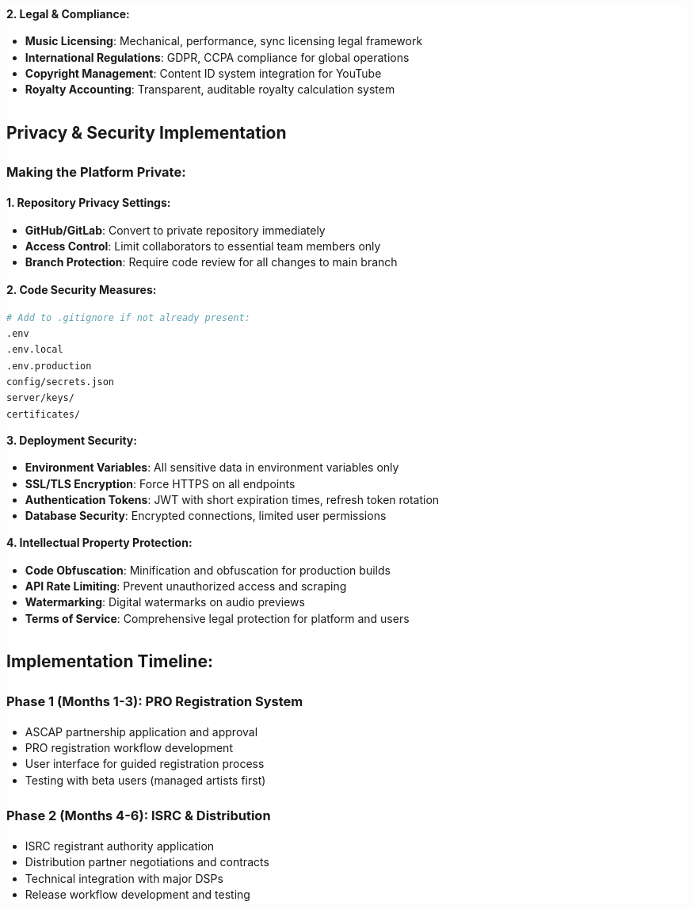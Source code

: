 **2. Legal & Compliance:**
- **Music Licensing**: Mechanical, performance, sync licensing legal framework
- **International Regulations**: GDPR, CCPA compliance for global operations
- **Copyright Management**: Content ID system integration for YouTube
- **Royalty Accounting**: Transparent, auditable royalty calculation system

## Privacy & Security Implementation

### Making the Platform Private:

**1. Repository Privacy Settings:**
- **GitHub/GitLab**: Convert to private repository immediately
- **Access Control**: Limit collaborators to essential team members only
- **Branch Protection**: Require code review for all changes to main branch

**2. Code Security Measures:**
```bash
# Add to .gitignore if not already present:
.env
.env.local
.env.production
config/secrets.json
server/keys/
certificates/
```

**3. Deployment Security:**
- **Environment Variables**: All sensitive data in environment variables only
- **SSL/TLS Encryption**: Force HTTPS on all endpoints
- **Authentication Tokens**: JWT with short expiration times, refresh token rotation
- **Database Security**: Encrypted connections, limited user permissions

**4. Intellectual Property Protection:**
- **Code Obfuscation**: Minification and obfuscation for production builds
- **API Rate Limiting**: Prevent unauthorized access and scraping
- **Watermarking**: Digital watermarks on audio previews
- **Terms of Service**: Comprehensive legal protection for platform and users

## Implementation Timeline:

### Phase 1 (Months 1-3): PRO Registration System
- ASCAP partnership application and approval
- PRO registration workflow development
- User interface for guided registration process
- Testing with beta users (managed artists first)

### Phase 2 (Months 4-6): ISRC & Distribution
- ISRC registrant authority application
- Distribution partner negotiations and contracts
- Technical integration with major DSPs
- Release workflow development and testing
